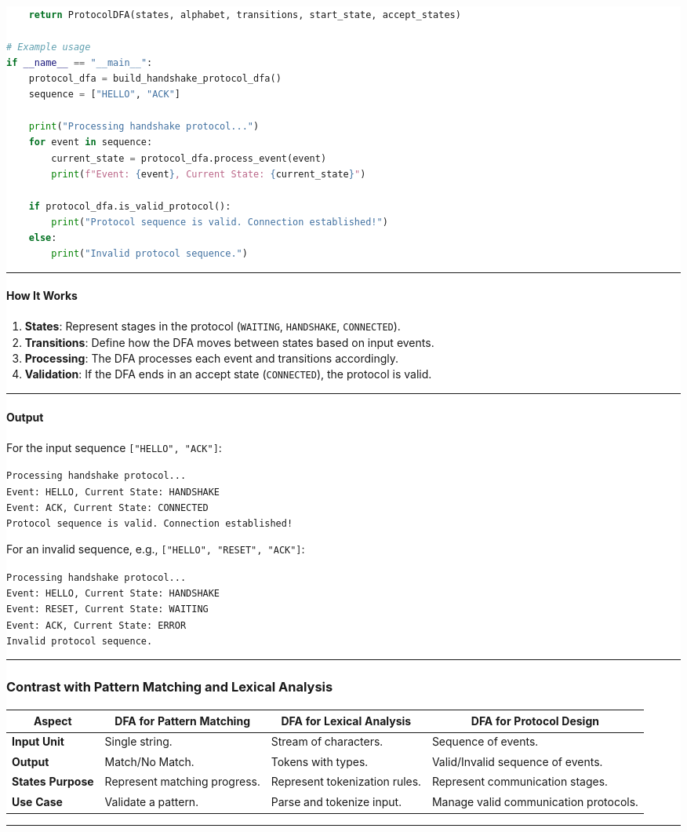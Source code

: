 ```python
    return ProtocolDFA(states, alphabet, transitions, start_state, accept_states)

# Example usage
if __name__ == "__main__":
    protocol_dfa = build_handshake_protocol_dfa()
    sequence = ["HELLO", "ACK"]

    print("Processing handshake protocol...")
    for event in sequence:
        current_state = protocol_dfa.process_event(event)
        print(f"Event: {event}, Current State: {current_state}")

    if protocol_dfa.is_valid_protocol():
        print("Protocol sequence is valid. Connection established!")
    else:
        print("Invalid protocol sequence.")
```

---

#### **How It Works**
1. **States**: Represent stages in the protocol (`WAITING`, `HANDSHAKE`, `CONNECTED`).
2. **Transitions**: Define how the DFA moves between states based on input events.
3. **Processing**: The DFA processes each event and transitions accordingly.
4. **Validation**: If the DFA ends in an accept state (`CONNECTED`), the protocol is valid.

---

#### **Output**

For the input sequence `["HELLO", "ACK"]`:

```
Processing handshake protocol...
Event: HELLO, Current State: HANDSHAKE
Event: ACK, Current State: CONNECTED
Protocol sequence is valid. Connection established!
```

For an invalid sequence, e.g., `["HELLO", "RESET", "ACK"]`:

```
Processing handshake protocol...
Event: HELLO, Current State: HANDSHAKE
Event: RESET, Current State: WAITING
Event: ACK, Current State: ERROR
Invalid protocol sequence.
```

---

### **Contrast with Pattern Matching and Lexical Analysis**

| Aspect              | DFA for Pattern Matching          | DFA for Lexical Analysis               | DFA for Protocol Design                  |
|---------------------|-------------------------------------|-----------------------------------------|-------------------------------------------|
| **Input Unit**      | Single string.                    | Stream of characters.                  | Sequence of events.                       |
| **Output**          | Match/No Match.                  | Tokens with types.                      | Valid/Invalid sequence of events.         |
| **States Purpose**  | Represent matching progress.       | Represent tokenization rules.           | Represent communication stages.           |
| **Use Case**        | Validate a pattern.               | Parse and tokenize input.               | Manage valid communication protocols.     |

---